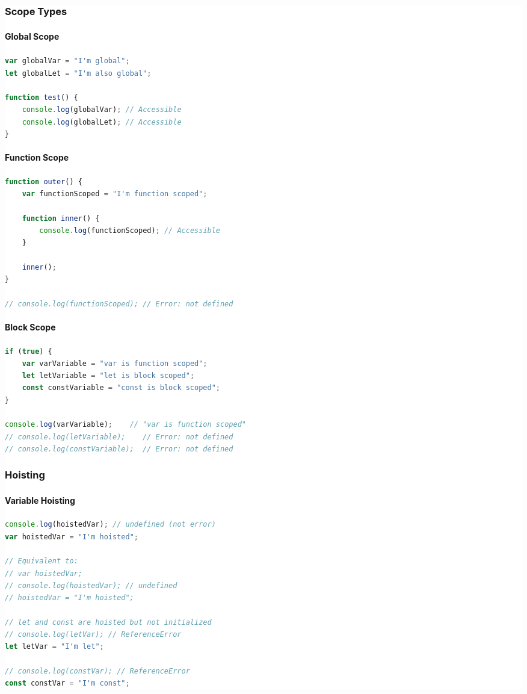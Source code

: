 ### Scope Types

#### Global Scope
```javascript
var globalVar = "I'm global";
let globalLet = "I'm also global";

function test() {
    console.log(globalVar); // Accessible
    console.log(globalLet); // Accessible
}
```

#### Function Scope
```javascript
function outer() {
    var functionScoped = "I'm function scoped";
    
    function inner() {
        console.log(functionScoped); // Accessible
    }
    
    inner();
}

// console.log(functionScoped); // Error: not defined
```

#### Block Scope
```javascript
if (true) {
    var varVariable = "var is function scoped";
    let letVariable = "let is block scoped";
    const constVariable = "const is block scoped";
}

console.log(varVariable);    // "var is function scoped"
// console.log(letVariable);    // Error: not defined
// console.log(constVariable);  // Error: not defined
```

### Hoisting

#### Variable Hoisting
```javascript
console.log(hoistedVar); // undefined (not error)
var hoistedVar = "I'm hoisted";

// Equivalent to:
// var hoistedVar;
// console.log(hoistedVar); // undefined
// hoistedVar = "I'm hoisted";

// let and const are hoisted but not initialized
// console.log(letVar); // ReferenceError
let letVar = "I'm let";

// console.log(constVar); // ReferenceError
const constVar = "I'm const";
```
